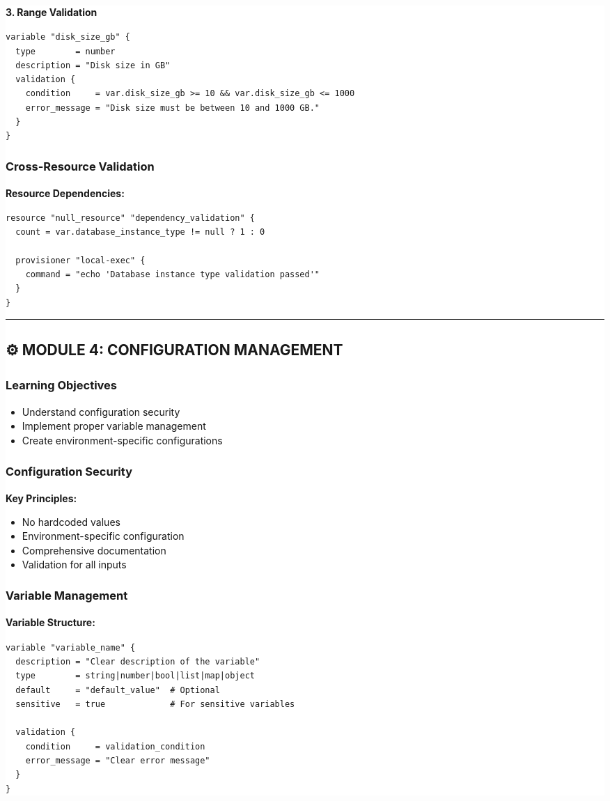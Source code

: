 **3. Range Validation**
```hcl
variable "disk_size_gb" {
  type        = number
  description = "Disk size in GB"
  validation {
    condition     = var.disk_size_gb >= 10 && var.disk_size_gb <= 1000
    error_message = "Disk size must be between 10 and 1000 GB."
  }
}
```

### **Cross-Resource Validation**

**Resource Dependencies:**
```hcl
resource "null_resource" "dependency_validation" {
  count = var.database_instance_type != null ? 1 : 0
  
  provisioner "local-exec" {
    command = "echo 'Database instance type validation passed'"
  }
}
```

---

## ⚙️ **MODULE 4: CONFIGURATION MANAGEMENT**

### **Learning Objectives**
- Understand configuration security
- Implement proper variable management
- Create environment-specific configurations

### **Configuration Security**

**Key Principles:**
- No hardcoded values
- Environment-specific configuration
- Comprehensive documentation
- Validation for all inputs

### **Variable Management**

**Variable Structure:**
```hcl
variable "variable_name" {
  description = "Clear description of the variable"
  type        = string|number|bool|list|map|object
  default     = "default_value"  # Optional
  sensitive   = true             # For sensitive variables
  
  validation {
    condition     = validation_condition
    error_message = "Clear error message"
  }
}
```
